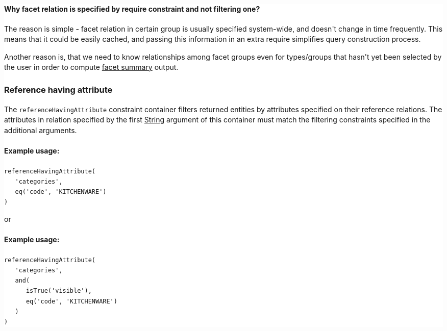 <NoteTitle toggles="true">

#### Why facet relation is specified by require constraint and not filtering one?
</NoteTitle>

The reason is simple - facet relation in certain group is usually specified system-wide, and doesn't change in time
frequently. This means that it could be easily cached, and passing this information in an extra require simplifies query
construction process.

Another reason is, that we need to know relationships among facet groups even for types/groups that hasn't yet been
selected by the user in order to compute [facet summary](#facet-summary) output.
</Note>

### Reference having attribute

The `referenceHavingAttribute` constraint container filters returned entities by attributes specified on their reference
relations. The attributes in relation specified by the first [String](https://docs.oracle.com/en/java/javase/17/docs/api/java.base/java/lang/String.html)
argument of this container must match the filtering constraints specified in the additional arguments.

<Note type="example">

<NoteTitle toggles="false">

#### Example usage:
</NoteTitle>

``` evitaql
referenceHavingAttribute(
   'categories',
   eq('code', 'KITCHENWARE')
)
```
</Note>

or

<Note type="example">

<NoteTitle toggles="false">

#### Example usage:
</NoteTitle>

``` evitaql
referenceHavingAttribute(
   'categories',
   and(
      isTrue('visible'),
      eq('code', 'KITCHENWARE')
   )
)
```
</Note>
